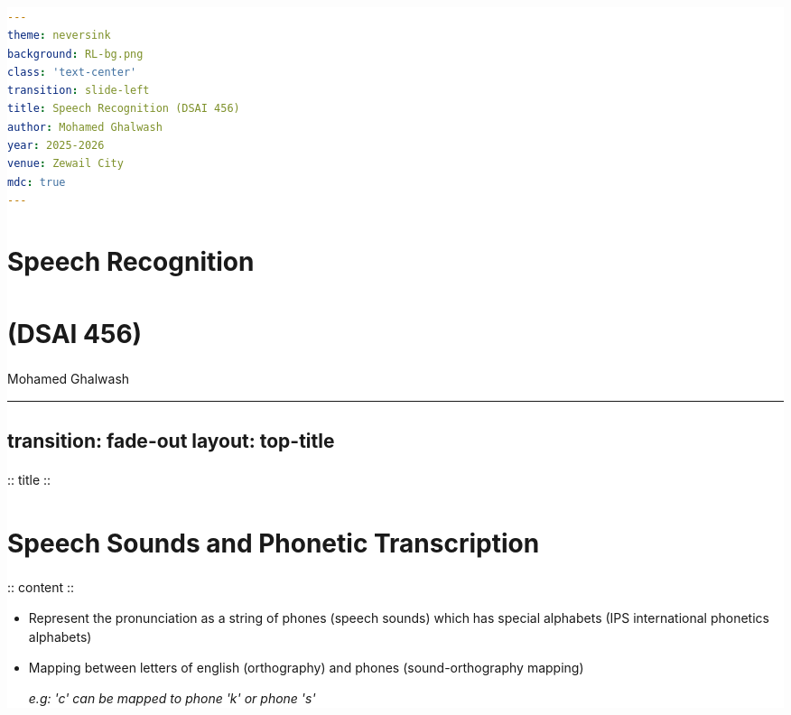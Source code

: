 ```yaml
---
theme: neversink
background: RL-bg.png
class: 'text-center'
transition: slide-left
title: Speech Recognition (DSAI 456)
author: Mohamed Ghalwash
year: 2025-2026
venue: Zewail City
mdc: true
---
```


# Speech Recognition
# (DSAI 456)

Mohamed Ghalwash
<Email v="mghalwash@zewailcity.edu.eg" />

---
transition: fade-out
layout: top-title
---

:: title :: 

# Speech Sounds and Phonetic Transcription

:: content :: 

- Represent the pronunciation as a string of phones (speech sounds) which has special alphabets (IPS international phonetics alphabets)

- Mapping between letters of english (orthography) and phones (sound-orthography mapping)
  
  _e.g: 'c' can be mapped to phone 'k' or phone 's'_
